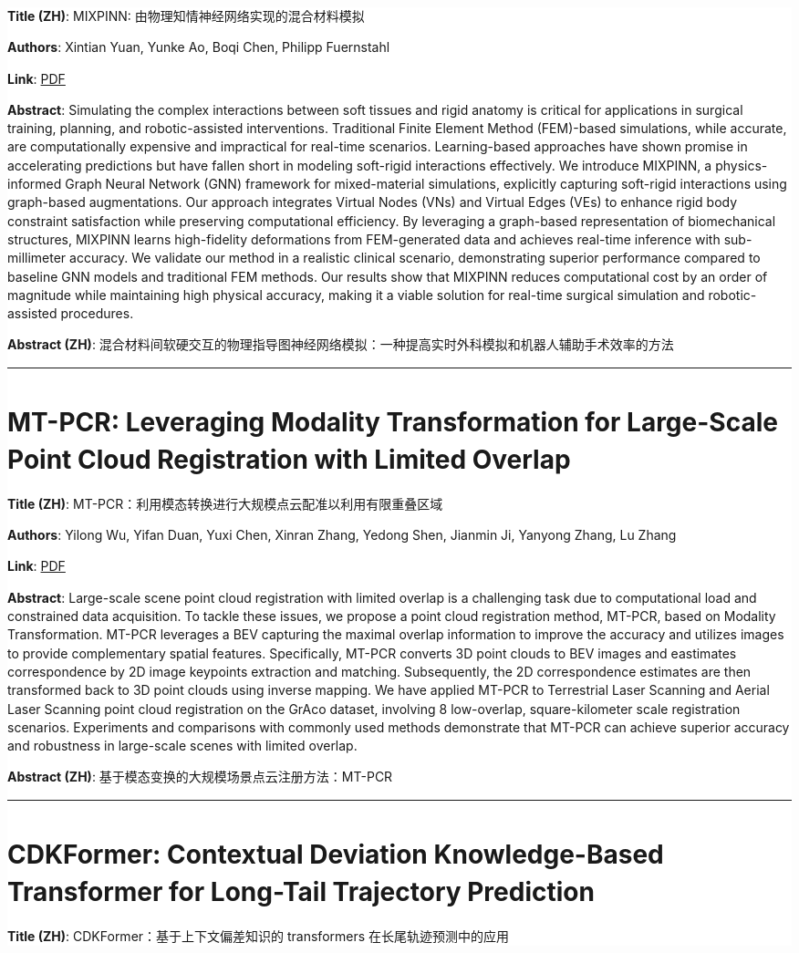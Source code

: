 **Title (ZH)**: MIXPINN: 由物理知情神经网络实现的混合材料模拟 

**Authors**: Xintian Yuan, Yunke Ao, Boqi Chen, Philipp Fuernstahl  

**Link**: [PDF](https://arxiv.org/pdf/2503.13123)  

**Abstract**: Simulating the complex interactions between soft tissues and rigid anatomy is critical for applications in surgical training, planning, and robotic-assisted interventions. Traditional Finite Element Method (FEM)-based simulations, while accurate, are computationally expensive and impractical for real-time scenarios. Learning-based approaches have shown promise in accelerating predictions but have fallen short in modeling soft-rigid interactions effectively. We introduce MIXPINN, a physics-informed Graph Neural Network (GNN) framework for mixed-material simulations, explicitly capturing soft-rigid interactions using graph-based augmentations. Our approach integrates Virtual Nodes (VNs) and Virtual Edges (VEs) to enhance rigid body constraint satisfaction while preserving computational efficiency. By leveraging a graph-based representation of biomechanical structures, MIXPINN learns high-fidelity deformations from FEM-generated data and achieves real-time inference with sub-millimeter accuracy. We validate our method in a realistic clinical scenario, demonstrating superior performance compared to baseline GNN models and traditional FEM methods. Our results show that MIXPINN reduces computational cost by an order of magnitude while maintaining high physical accuracy, making it a viable solution for real-time surgical simulation and robotic-assisted procedures. 

**Abstract (ZH)**: 混合材料间软硬交互的物理指导图神经网络模拟：一种提高实时外科模拟和机器人辅助手术效率的方法 

---
# MT-PCR: Leveraging Modality Transformation for Large-Scale Point Cloud Registration with Limited Overlap 

**Title (ZH)**: MT-PCR：利用模态转换进行大规模点云配准以利用有限重叠区域 

**Authors**: Yilong Wu, Yifan Duan, Yuxi Chen, Xinran Zhang, Yedong Shen, Jianmin Ji, Yanyong Zhang, Lu Zhang  

**Link**: [PDF](https://arxiv.org/pdf/2503.12833)  

**Abstract**: Large-scale scene point cloud registration with limited overlap is a challenging task due to computational load and constrained data acquisition. To tackle these issues, we propose a point cloud registration method, MT-PCR, based on Modality Transformation. MT-PCR leverages a BEV capturing the maximal overlap information to improve the accuracy and utilizes images to provide complementary spatial features. Specifically, MT-PCR converts 3D point clouds to BEV images and eastimates correspondence by 2D image keypoints extraction and matching. Subsequently, the 2D correspondence estimates are then transformed back to 3D point clouds using inverse mapping. We have applied MT-PCR to Terrestrial Laser Scanning and Aerial Laser Scanning point cloud registration on the GrAco dataset, involving 8 low-overlap, square-kilometer scale registration scenarios. Experiments and comparisons with commonly used methods demonstrate that MT-PCR can achieve superior accuracy and robustness in large-scale scenes with limited overlap. 

**Abstract (ZH)**: 基于模态变换的大规模场景点云注册方法：MT-PCR 

---
# CDKFormer: Contextual Deviation Knowledge-Based Transformer for Long-Tail Trajectory Prediction 

**Title (ZH)**: CDKFormer：基于上下文偏差知识的 transformers 在长尾轨迹预测中的应用 
